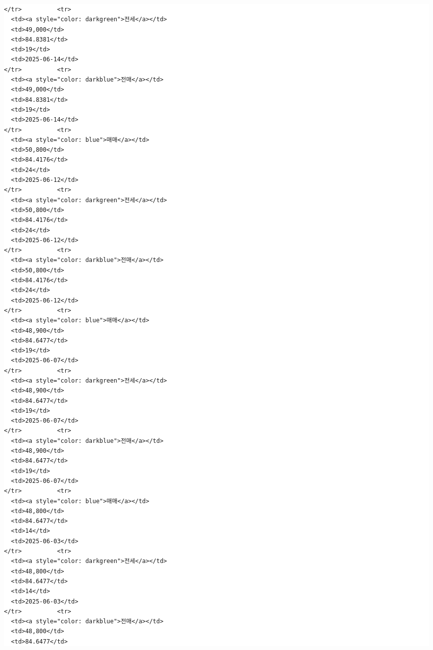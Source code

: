     </tr>          <tr>
      <td><a style="color: darkgreen">전세</a></td>
      <td>49,000</td>
      <td>84.8381</td>
      <td>19</td>
      <td>2025-06-14</td>
    </tr>          <tr>
      <td><a style="color: darkblue">전매</a></td>
      <td>49,000</td>
      <td>84.8381</td>
      <td>19</td>
      <td>2025-06-14</td>
    </tr>          <tr>
      <td><a style="color: blue">매매</a></td>
      <td>50,800</td>
      <td>84.4176</td>
      <td>24</td>
      <td>2025-06-12</td>
    </tr>          <tr>
      <td><a style="color: darkgreen">전세</a></td>
      <td>50,800</td>
      <td>84.4176</td>
      <td>24</td>
      <td>2025-06-12</td>
    </tr>          <tr>
      <td><a style="color: darkblue">전매</a></td>
      <td>50,800</td>
      <td>84.4176</td>
      <td>24</td>
      <td>2025-06-12</td>
    </tr>          <tr>
      <td><a style="color: blue">매매</a></td>
      <td>48,900</td>
      <td>84.6477</td>
      <td>19</td>
      <td>2025-06-07</td>
    </tr>          <tr>
      <td><a style="color: darkgreen">전세</a></td>
      <td>48,900</td>
      <td>84.6477</td>
      <td>19</td>
      <td>2025-06-07</td>
    </tr>          <tr>
      <td><a style="color: darkblue">전매</a></td>
      <td>48,900</td>
      <td>84.6477</td>
      <td>19</td>
      <td>2025-06-07</td>
    </tr>          <tr>
      <td><a style="color: blue">매매</a></td>
      <td>48,800</td>
      <td>84.6477</td>
      <td>14</td>
      <td>2025-06-03</td>
    </tr>          <tr>
      <td><a style="color: darkgreen">전세</a></td>
      <td>48,800</td>
      <td>84.6477</td>
      <td>14</td>
      <td>2025-06-03</td>
    </tr>          <tr>
      <td><a style="color: darkblue">전매</a></td>
      <td>48,800</td>
      <td>84.6477</td>